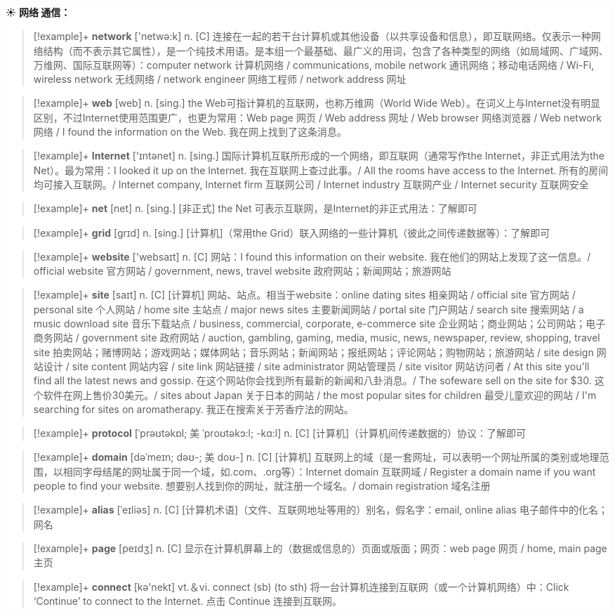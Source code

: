 ☀ <span class="category">**网络 通信：**</span>
>[!example]+ <span class="vocabulary">**network**</span> ['netwə:k] 
> <span class="definition">n. [C] 连接在一起的若干台计算机或其他设备（以共享设备和信息），即互联网络。仅表示一种网络结构（而不表示其它属性），是一个纯技术用语。是本组一个最基础、最广义的用词，包含了各种类型的网络（如局域网、广域网、万维网、国际互联网等）：</span>computer network 计算机网络 / communications, mobile network 通讯网络；移动电话网络 / Wi-Fi, wireless network 无线网络 / network engineer 网络工程师 / network address 网址

>[!example]+ <span class="vocabulary">**web**</span> [web] 
> <span class="definition">n. [sing.] the Web可指计算机的互联网，也称万维网（World Wide Web）。在词义上与Internet没有明显区别，不过Internet使用范围更广，也更为常用：</span>Web page 网页 / Web address 网址 / Web browser 网络浏览器 / Web network 网络 / I found the information on the Web. 我在网上找到了这条消息。

>[!example]+ <span class="vocabulary">**Internet**</span> ['ɪntənet] 
> <span class="definition">n. [sing.] 国际计算机互联所形成的一个网络，即互联网（通常写作the Internet，非正式用法为the Net）。最为常用：</span>I looked it up on the Internet. 我在互联网上查过此事。/ All the rooms have access to the Internet. 所有的房间均可接入互联网。/ Internet company, Internet firm 互联网公司 / Internet industry 互联网产业 / Internet security 互联网安全

>[!example]+ <span class="vocabulary">**net**</span> [net] 
> <span class="definition">n. [sing.] [非正式] the Net 可表示互联网，是Internet的非正式用法：</span>了解即可
           
>[!example]+ <span class="vocabulary">**grid**</span> [grɪd]
> <span class="definition">n. [sing.] [计算机]（常用the Grid）联入网络的一些计算机（彼此之间传递数据等）：</span>了解即可
 
>[!example]+ <span class="vocabulary">**website**</span> ['websaɪt] 
> <span class="definition">n. [C] 网站：</span>I found this information on their website. 我在他们的网站上发现了这一信息。/ official website 官方网站 / government, news, travel website 政府网站；新闻网站；旅游网站
                      
>[!example]+ <span class="vocabulary">**site**</span> [saɪt]
> <span class="definition">n. [C] [计算机] 网站、站点。相当于website：</span>online dating sites 相亲网站 / official site 官方网站 / personal site 个人网站 / home site 主站点 / major news sites 主要新闻网站 / portal site 门户网站 / search site 搜索网站 / a music download site 音乐下载站点 / business, commercial, corporate, e-commerce site 企业网站；商业网站；公司网站；电子商务网站 / government site 政府网站 / auction, gambling, gaming, media, music, news, newspaper, review, shopping, travel site 拍卖网站；赌博网站；游戏网站；媒体网站；音乐网站；新闻网站；报纸网站；评论网站；购物网站；旅游网站 / site design 网站设计 / site content 网站内容 / site link 网站链接 / site administrator 网站管理员 / site visitor 网站访问者 / At this site you'll find all the latest news and gossip. 在这个网站你会找到所有最新的新闻和八卦消息。/ The sofeware sell on the site for $30. 这个软件在网上售价30美元。/ sites about Japan 关于日本的网站 / the most popular sites for children 最受儿童欢迎的网站 / I'm searching for sites on aromatherapy. 我正在搜索关于芳香疗法的网站。

>[!example]+ <span class="vocabulary">**protocol**</span> [ˈprəʊtəkɒl; 美 ˈproʊtəkɔ:l; -kɑ:l]
> <span class="definition">n. [C] [计算机]（计算机间传递数据的）协议：</span>了解即可           

>[!example]+ <span class="vocabulary">**domain**</span> [dəˈmeɪn; dəʊ-; 美 doʊ-]
> <span class="definition">n. [C] [计算机] 互联网上的域（是一套网址，可以表明一个网址所属的类别或地理范围，以相同字母结尾的网址属于同一个域，如.com、.org等）：</span>Internet domain 互联网域 / Register a domain name if you want people to find your website. 想要别人找到你的网址，就注册一个域名。/ domain registration 域名注册
           
>[!example]+ <span class="vocabulary">**alias**</span> [ˈeɪliəs]
> <span class="definition">n. [C] [计算机术语]（文件、互联网地址等用的）别名，假名字：</span>email, online alias 电子邮件中的化名；网名

>[!example]+ <span class="vocabulary">**page**</span> [peɪdӡ] 
> <span class="definition">n. [C] 显示在计算机屏幕上的（数据或信息的）页面或版面；网页：</span>web page 网页 / home, main page 主页

>[!example]+ <span class="vocabulary">**connect**</span> [kə'nekt] 
> <span class="definition">vt.＆vi. connect (sb) (to sth) 将一台计算机连接到互联网（或一个计算机网络）中：</span>Click ‘Continue’ to connect to the Internet. 点击 Continue 连接到互联网。
